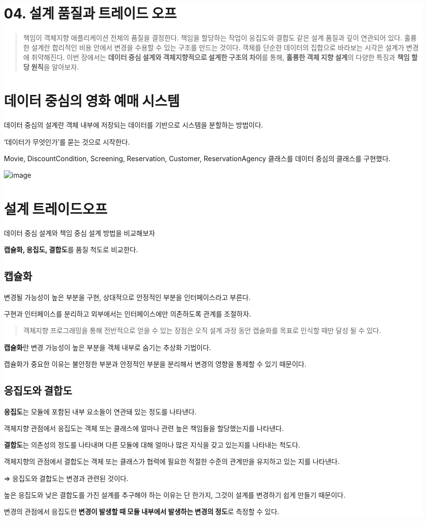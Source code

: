 # 04. 설계 품질과 트레이드 오프

> 책임이 객체지향 애플리케이션 전체의 품질을 결정한다.
> 책임을 할당하는 작업이 응집도와 결합도 같은 설계 품질과 깊이 연관되어 있다.
> 훌륭한 설계란 합리적인 비용 안에서 변경을 수용할 수 있는 구조를 만드는 것이다.
> 객체를 단순한 데이터의 집합으로 바라보는 시각은 설계가 변경에 취약해진다.
> 이번 장에서는 **데이터 중심 설계와 객체지향적으로 설계한 구조의 차이**를 통해,
> **훌륭한 객체 지향 설계**의 다양한 특징과 **책임 할당 원칙**을 알아보자.

# 데이터 중심의 영화 예매 시스템

데이터 중심의 설계란 객체 내부에 저장되는 데이터를 기반으로 시스템을 분할하는 방법이다.

‘데이터가 무엇인가’를 묻는 것으로 시작한다.

Movie, DiscountCondition, Screening, Reservation, Customer, ReservationAgency 클래스를 데이터 중심의 클래스를 구현했다.

![image](https://github.com/Inflearn-oop-study/Object/assets/68319395/748cec4c-34ad-45cd-a413-94b376651d36)

# 설계 트레이드오프

데이터 중심 설계와 책임 중심 설계 방법을 비교해보자

**캡슐화, 응집도, 결합도**를 품질 척도로 비교한다.

## 캡슐화

변경될 가능성이 높은 부분을 구현, 상대적으로 안정적인 부분을 인터페이스라고 부른다.

구현과 인터페이스를 분리하고 외부에서는 인터페이스에만 의존하도록 관계를 조절하자.

> 객체지향 프로그래밍을 통해 전반적으로 얻을 수 있는 장점은 오직 설계 과정 동안 캡슐화를 목표로 인식할 때만 달성 될 수 있다.

**캡슐화**란 변경 가능성이 높은 부분을 객체 내부로 숨기는 추상화 기법이다.

캡슐화가 중요한 이유는 불안정한 부분과 안정적인 부분을 분리해서 변경의 영향을 통제할 수 있기 때문이다.

## 응집도와 결합도

**응집도**는 모듈에 포함된 내부 요소들이 연관돼 있는 정도를 나타낸다.

객체지향 관점에서 응집도는 객체 또는 클래스에 얼마나 관련 높은 책임들을 할당했는지를 나타낸다.

**결합도**는 의존성의 정도를 나타내며 다른 모듈에 대해 얼마나 많은 지식을 갖고 있는지를 나타내는 척도다.

객체지향의 관점에서 결합도는 객체 또는 클래스가 협력에 필요한 적절한 수준의 관계만을 유지하고 있는 지를 나타낸다.

⇒ 응집도와 결합도는 변경과 관련된 것이다.

높은 응집도와 낮은 결합도를 가진 설계를 추구해야 하는 이유는 단 한가지, 그것이 설계를 변경하기 쉽게 만들기 때문이다.

변경의 관점에서 응집도란 **변경이 발생할 때 모듈 내부에서 발생하는 변경의 정도**로 측정할 수 있다.

